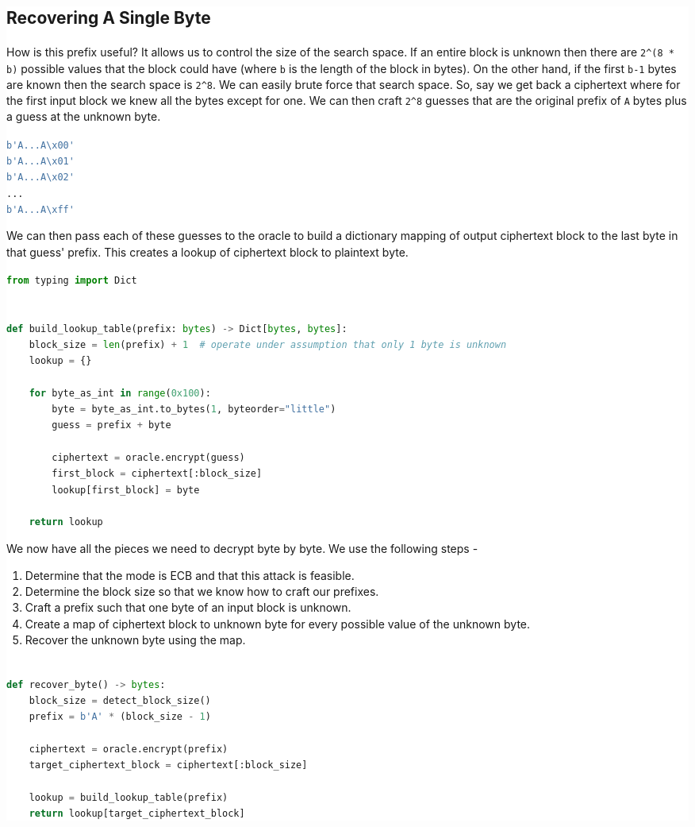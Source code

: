 ## Recovering A Single Byte

How is this prefix useful? It allows us to control the size of the search space. If an entire
block is unknown then there are `2^(8 * b)` possible values that the block could have (where `b`
is the length of the block in bytes). On the other hand, if the first `b-1` bytes are known then
the search space is `2^8`. We can easily brute force that search space. So, say we get back a
ciphertext where for the first input block we knew all the bytes except for one. We can then craft
`2^8` guesses that are the original prefix of `A` bytes plus a guess at the unknown byte.

```python
b'A...A\x00'
b'A...A\x01'
b'A...A\x02'
...
b'A...A\xff'
```

We can then pass each of these guesses to the oracle to build a dictionary mapping of output ciphertext
block to the last byte in that guess' prefix. This creates a lookup of ciphertext block to plaintext byte.

```python
from typing import Dict


def build_lookup_table(prefix: bytes) -> Dict[bytes, bytes]:
    block_size = len(prefix) + 1  # operate under assumption that only 1 byte is unknown
    lookup = {}

    for byte_as_int in range(0x100):
        byte = byte_as_int.to_bytes(1, byteorder="little")
        guess = prefix + byte

        ciphertext = oracle.encrypt(guess)
        first_block = ciphertext[:block_size]
        lookup[first_block] = byte
    
    return lookup
```

We now have all the pieces we need to decrypt byte by byte. We use the following steps -

1. Determine that the mode is ECB and that this attack is feasible.
1. Determine the block size so that we know how to craft our prefixes.
1. Craft a prefix such that one byte of an input block is unknown.
1. Create a map of ciphertext block to unknown byte for every possible value of the unknown byte.
1. Recover the unknown byte using the map.

```python

def recover_byte() -> bytes:
    block_size = detect_block_size()
    prefix = b'A' * (block_size - 1)

    ciphertext = oracle.encrypt(prefix)
    target_ciphertext_block = ciphertext[:block_size]

    lookup = build_lookup_table(prefix)
    return lookup[target_ciphertext_block]
```
